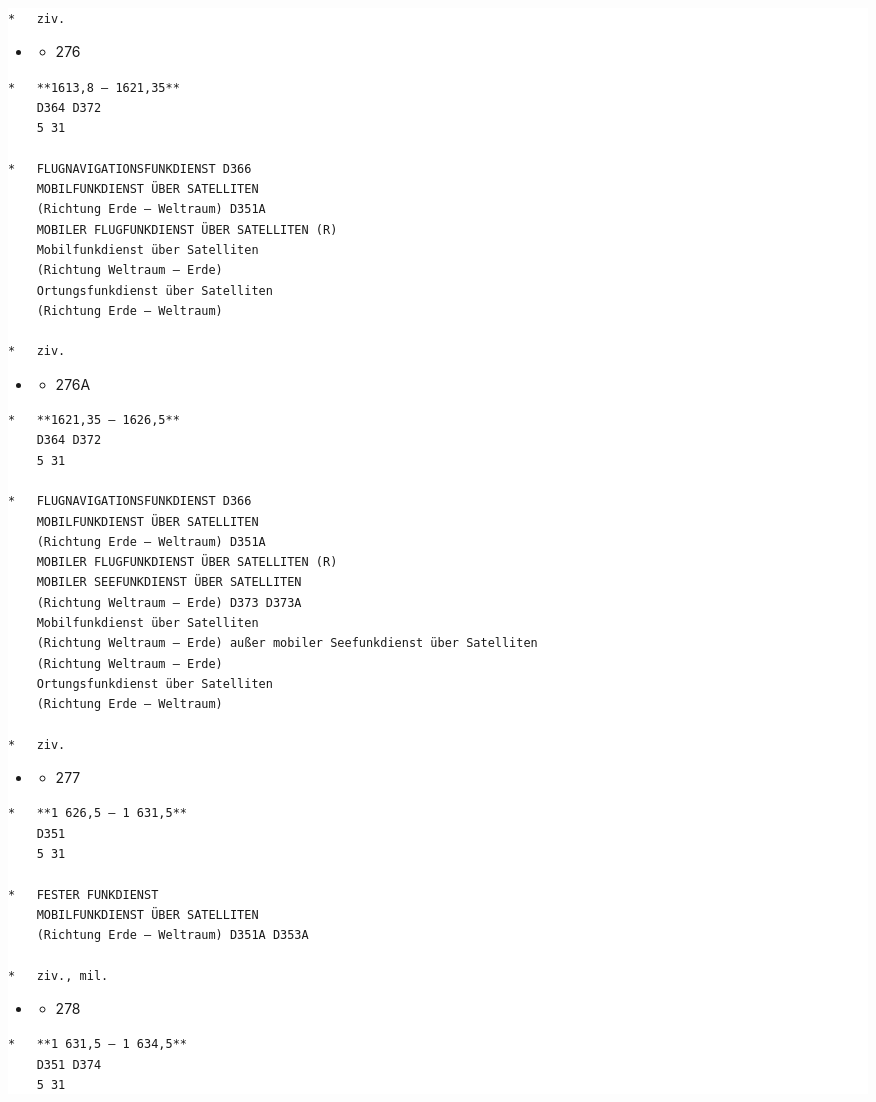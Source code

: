     *   ziv.


*    *   276

    *   **1613,8 – 1621,35**
        D364 D372
        5 31

    *   FLUGNAVIGATIONSFUNKDIENST D366
        MOBILFUNKDIENST ÜBER SATELLITEN
        (Richtung Erde – Weltraum) D351A
        MOBILER FLUGFUNKDIENST ÜBER SATELLITEN (R)
        Mobilfunkdienst über Satelliten
        (Richtung Weltraum – Erde)
        Ortungsfunkdienst über Satelliten
        (Richtung Erde – Weltraum)

    *   ziv.


*    *   276A

    *   **1621,35 – 1626,5**
        D364 D372
        5 31

    *   FLUGNAVIGATIONSFUNKDIENST D366
        MOBILFUNKDIENST ÜBER SATELLITEN
        (Richtung Erde – Weltraum) D351A
        MOBILER FLUGFUNKDIENST ÜBER SATELLITEN (R)
        MOBILER SEEFUNKDIENST ÜBER SATELLITEN
        (Richtung Weltraum – Erde) D373 D373A
        Mobilfunkdienst über Satelliten
        (Richtung Weltraum – Erde) außer mobiler Seefunkdienst über Satelliten
        (Richtung Weltraum – Erde)
        Ortungsfunkdienst über Satelliten
        (Richtung Erde – Weltraum)

    *   ziv.


*    *   277

    *   **1 626,5 – 1 631,5**
        D351
        5 31

    *   FESTER FUNKDIENST
        MOBILFUNKDIENST ÜBER SATELLITEN
        (Richtung Erde – Weltraum) D351A D353A

    *   ziv., mil.


*    *   278

    *   **1 631,5 – 1 634,5**
        D351 D374
        5 31
